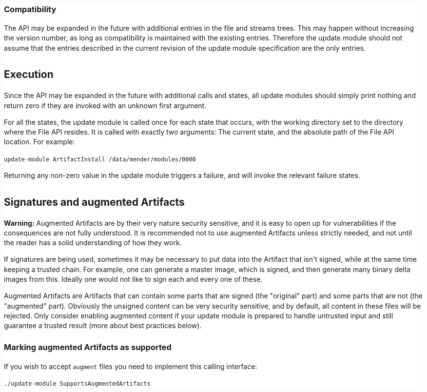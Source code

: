 ### Compatibility

The API may be expanded in the future with additional entries in the file and
streams trees. This may happen without increasing the version number, as long as
compatibility is maintained with the existing entries. Therefore the update
module should not assume that the entries described in the current revision of
the update module specification are the only entries.


Execution
---------

Since the API may be expanded in the future with additional calls and states,
all update modules should simply print nothing and return zero if they are
invoked with an unknown first argument.

For all the states, the update module is called once for each state that occurs,
with the working directory set to the directory where the File API resides. It
is called with exactly two arguments: The current state, and the absolute path
of the File API location. For example:

```bash
update-module ArtifactInstall /data/mender/modules/0000
```

Returning any non-zero value in the update module triggers a failure, and will
invoke the relevant failure states.


Signatures and augmented Artifacts
----------------------------------

**Warning:** Augmented Artifacts are by their very nature security sensitive,
and it is easy to open up for vulnerabilities if the consequences are not fully
understood. It is recommended not to use augmented Artifacts unless strictly
needed, and not until the reader has a solid understanding of how they work.

If signatures are being used, sometimes it may be necessary to put data into the
Artifact that isn't signed, while at the same time keeping a trusted chain. For
example, one can generate a master image, which is signed, and then generate
many binary delta images from this. Ideally one would not like to sign each and
every one of these.

Augmented Artifacts are Artifacts that can contain some parts that are signed
(the "original" part) and some parts that are not (the "augmented"
part). Obviously the unsigned content can be very security sensitive, and by
default, all content in these files will be rejected. Only consider enabling
augmented content if your update module is prepared to handle untrusted input
and still guarantee a trusted result (more about best practices below).

### Marking augmented Artifacts as supported

If you wish to accept `augment` files you need to implement this calling
interface:

```bash
./update-module SupportsAugmentedArtifacts
```
